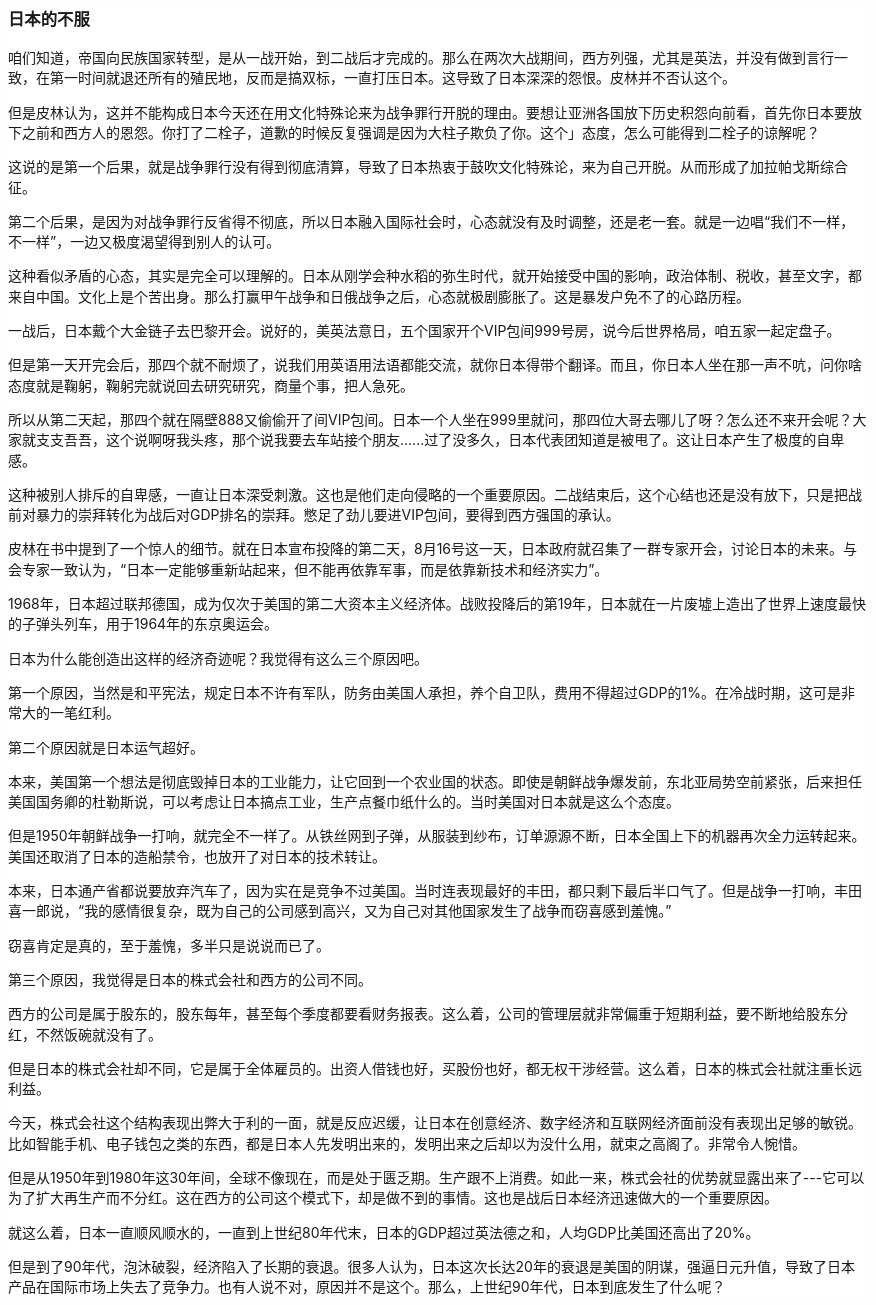 ### 日本的不服

咱们知道，帝国向民族国家转型，是从一战开始，到二战后才完成的。那么在两次大战期间，西方列强，尤其是英法，并没有做到言行一致，在第一时间就退还所有的殖民地，反而是搞双标，一直打压日本。这导致了日本深深的怨恨。皮林并不否认这个。

但是皮林认为，这并不能构成日本今天还在用文化特殊论来为战争罪行开脱的理由。要想让亚洲各国放下历史积怨向前看，首先你日本要放下之前和西方人的恩怨。你打了二栓子，道歉的时候反复强调是因为大柱子欺负了你。这个」态度，怎么可能得到二栓子的谅解呢？

这说的是第一个后果，就是战争罪行没有得到彻底清算，导致了日本热衷于鼓吹文化特殊论，来为自己开脱。从而形成了加拉帕戈斯综合征。

第二个后果，是因为对战争罪行反省得不彻底，所以日本融入国际社会时，心态就没有及时调整，还是老一套。就是一边唱“我们不一样，不一样”，一边又极度渴望得到别人的认可。

这种看似矛盾的心态，其实是完全可以理解的。日本从刚学会种水稻的弥生时代，就开始接受中国的影响，政治体制、税收，甚至文字，都来自中国。文化上是个苦出身。那么打赢甲午战争和日俄战争之后，心态就极剧膨胀了。这是暴发户免不了的心路历程。

一战后，日本戴个大金链子去巴黎开会。说好的，美英法意日，五个国家开个VIP包间999号房，说今后世界格局，咱五家一起定盘子。

但是第一天开完会后，那四个就不耐烦了，说我们用英语用法语都能交流，就你日本得带个翻译。而且，你日本人坐在那一声不吭，问你啥态度就是鞠躬，鞠躬完就说回去研究研究，商量个事，把人急死。

所以从第二天起，那四个就在隔壁888又偷偷开了间VIP包间。日本一个人坐在999里就问，那四位大哥去哪儿了呀？怎么还不来开会呢？大家就支支吾吾，这个说啊呀我头疼，那个说我要去车站接个朋友......过了没多久，日本代表团知道是被甩了。这让日本产生了极度的自卑感。

这种被别人排斥的自卑感，一直让日本深受刺激。这也是他们走向侵略的一个重要原因。二战结束后，这个心结也还是没有放下，只是把战前对暴力的崇拜转化为战后对GDP排名的崇拜。憋足了劲儿要进VIP包间，要得到西方强国的承认。

皮林在书中提到了一个惊人的细节。就在日本宣布投降的第二天，8月16号这一天，日本政府就召集了一群专家开会，讨论日本的未来。与会专家一致认为，“日本一定能够重新站起来，但不能再依靠军事，而是依靠新技术和经济实力”。

1968年，日本超过联邦德国，成为仅次于美国的第二大资本主义经济体。战败投降后的第19年，日本就在一片废墟上造出了世界上速度最快的子弹头列车，用于1964年的东京奥运会。

日本为什么能创造出这样的经济奇迹呢？我觉得有这么三个原因吧。

第一个原因，当然是和平宪法，规定日本不许有军队，防务由美国人承担，养个自卫队，费用不得超过GDP的1%。在冷战时期，这可是非常大的一笔红利。

第二个原因就是日本运气超好。

本来，美国第一个想法是彻底毁掉日本的工业能力，让它回到一个农业国的状态。即使是朝鲜战争爆发前，东北亚局势空前紧张，后来担任美国国务卿的杜勒斯说，可以考虑让日本搞点工业，生产点餐巾纸什么的。当时美国对日本就是这么个态度。

但是1950年朝鲜战争一打响，就完全不一样了。从铁丝网到子弹，从服装到纱布，订单源源不断，日本全国上下的机器再次全力运转起来。美国还取消了日本的造船禁令，也放开了对日本的技术转让。

本来，日本通产省都说要放弃汽车了，因为实在是竞争不过美国。当时连表现最好的丰田，都只剩下最后半口气了。但是战争一打响，丰田喜一郎说，“我的感情很复杂，既为自己的公司感到高兴，又为自己对其他国家发生了战争而窃喜感到羞愧。”

窃喜肯定是真的，至于羞愧，多半只是说说而已了。

第三个原因，我觉得是日本的株式会社和西方的公司不同。

西方的公司是属于股东的，股东每年，甚至每个季度都要看财务报表。这么着，公司的管理层就非常偏重于短期利益，要不断地给股东分红，不然饭碗就没有了。

但是日本的株式会社却不同，它是属于全体雇员的。出资人借钱也好，买股份也好，都无权干涉经营。这么着，日本的株式会社就注重长远利益。

今天，株式会社这个结构表现出弊大于利的一面，就是反应迟缓，让日本在创意经济、数字经济和互联网经济面前没有表现出足够的敏锐。比如智能手机、电子钱包之类的东西，都是日本人先发明出来的，发明出来之后却以为没什么用，就束之高阁了。非常令人惋惜。

但是从1950年到1980年这30年间，全球不像现在，而是处于匮乏期。生产跟不上消费。如此一来，株式会社的优势就显露出来了---它可以为了扩大再生产而不分红。这在西方的公司这个模式下，却是做不到的事情。这也是战后日本经济迅速做大的一个重要原因。

就这么着，日本一直顺风顺水的，一直到上世纪80年代末，日本的GDP超过英法德之和，人均GDP比美国还高出了20%。

但是到了90年代，泡沐破裂，经济陷入了长期的衰退。很多人认为，日本这次长达20年的衰退是美国的阴谋，强逼日元升值，导致了日本产品在国际市场上失去了竞争力。也有人说不对，原因并不是这个。那么，上世纪90年代，日本到底发生了什么呢？
